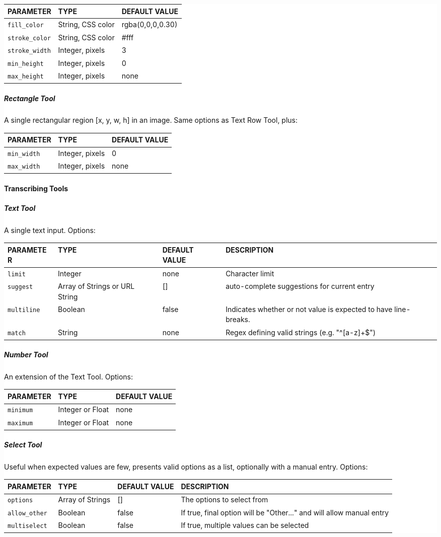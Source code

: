 | PARAMETER | TYPE | DEFAULT VALUE |
| :-------- | :--- | :------------ |
| `fill_color` | String, CSS color | rgba(0,0,0,0.30) |
| `stroke_color` | String, CSS color | #fff |
| `stroke_width` | Integer, pixels | 3 |
| `min_height` | Integer, pixels | 0 |
| `max_height` | Integer, pixels | none |

##### Rectangle Tool

A single rectangular region [x, y, w, h] in an image. Same options as Text Row Tool, plus:

| PARAMETER | TYPE | DEFAULT VALUE |
| :-------- | :--- | :------------ |
| `min_width` | Integer, pixels | 0 |
| `max_width` | Integer, pixels | none |

#### Transcribing Tools

##### Text Tool

A single text input. Options:

| PARAMETER | TYPE | DEFAULT VALUE | DESCRIPTION |
| :-------- | :--- | :------------ | :---------- |
| `limit` | Integer | none | Character limit |
| `suggest` | Array of Strings or URL String | [] | auto-complete suggestions for current entry |
| `multiline` | Boolean | false | Indicates whether or not value is expected to have line-breaks. |
| `match` | String | none | Regex defining valid strings (e.g. "^[a-z]+$") |

##### Number Tool

An extension of the Text Tool. Options:

| PARAMETER | TYPE | DEFAULT VALUE |
| :-------- | :--- | :------------ |
| `minimum` | Integer or Float | none |
| `maximum` | Integer or Float | none |

##### Select Tool

Useful when expected values are few, presents valid options as a list, optionally with a manual entry. Options:

| PARAMETER | TYPE | DEFAULT VALUE | DESCRIPTION |
| :-------- | :--- | :------------ | :---------- |
| `options` | Array of Strings | [] | The options to select from |
| `allow_other` | Boolean | false | If true, final option will be "Other..." and will allow manual entry |
| `multiselect` | Boolean | false | If true, multiple values can be selected |
